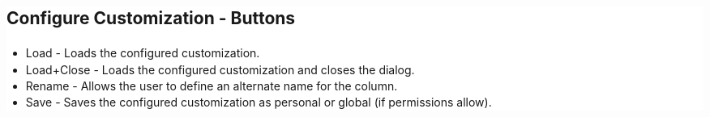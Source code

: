 ## Configure Customization - Buttons

  - Load - Loads the configured customization.
  - Load+Close - Loads the configured customization and closes the
    dialog.
  - Rename - Allows the user to define an alternate name for the column.
  - Save - Saves the configured customization as personal or global (if
    permissions allow).

